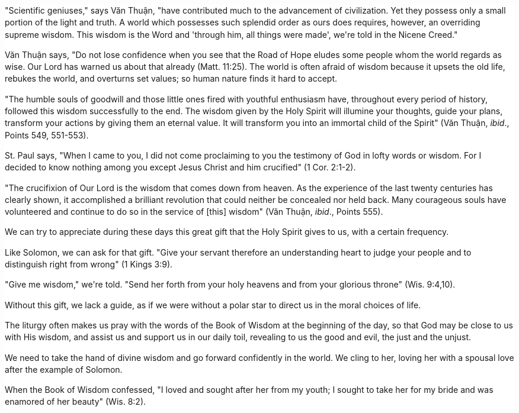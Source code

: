 "Scientific geniuses," says Văn Thuận, "have contributed much to the
advancement of civilization. Yet they possess only a small portion of
the light and truth. A world which possesses such splendid order as ours
does requires, however, an overriding supreme wisdom. This wisdom is the
Word and 'through him, all things were made', we're told in the Nicene
Creed."

Văn Thuận says, "Do not lose confidence when you see that the Road of
Hope eludes some people whom the world regards as wise. Our Lord has
warned us about that already (Matt. 11:25). The world is often afraid of
wisdom because it upsets the old life, rebukes the world, and overturns
set values; so human nature finds it hard to accept.

"The humble souls of goodwill and those little ones fired with youthful
enthusiasm have, throughout every period of history, followed this
wisdom successfully to the end. The wisdom given by the Holy Spirit will
illumine your thoughts, guide your plans, transform your actions by
giving them an eternal value. It will transform you into an immortal
child of the Spirit" (Văn Thuận, *ibid*., Points 549, 551-553).

St. Paul says, "When I came to you, I did not come proclaiming to you
the testimony of God in lofty words or wisdom. For I decided to know
nothing among you except Jesus Christ and him crucified" (1 Cor. 2:1-2).

"The crucifixion of Our Lord is the wisdom that comes down from heaven.
As the experience of the last twenty centuries has clearly shown, it
accomplished a brilliant revolution that could neither be concealed nor
held back. Many courageous souls have volunteered and continue to do so
in the service of \[this\] wisdom" (Văn Thuận, *ibid*., Points 555).

We can try to appreciate during these days this great gift that the Holy
Spirit gives to us, with a certain frequency.

Like Solomon, we can ask for that gift. "Give your servant therefore an
understanding heart to judge your people and to distinguish right from
wrong" (1 Kings 3:9).

"Give me wisdom," we're told. "Send her forth from your holy heavens and
from your glorious throne" (Wis. 9:4,10).

Without this gift, we lack a guide, as if we were without a polar star
to direct us in the moral choices of life.

The liturgy often makes us pray with the words of the Book of Wisdom at
the beginning of the day, so that God may be close to us with His
wisdom, and assist us and support us in our daily toil, revealing to us
the good and evil, the just and the unjust.

We need to take the hand of divine wisdom and go forward confidently in
the world. We cling to her, loving her with a spousal love after the
example of Solomon.

When the Book of Wisdom confessed, "I loved and sought after her from my
youth; I sought to take her for my bride and was enamored of her beauty"
(Wis. 8:2).
